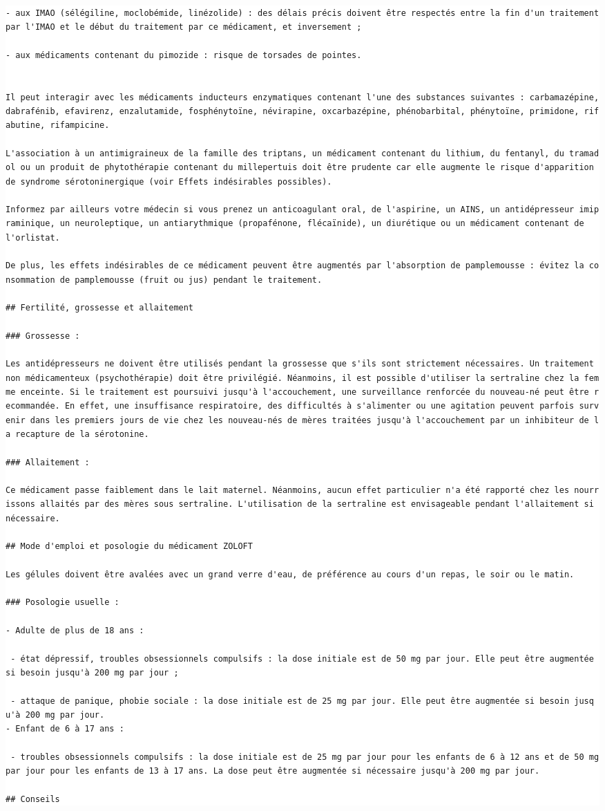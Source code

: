 ```
- aux IMAO (sélégiline, moclobémide, linézolide) : des délais précis doivent être respectés entre la fin d'un traitement par l'IMAO et le début du traitement par ce médicament, et inversement ;

- aux médicaments contenant du pimozide : risque de torsades de pointes.


Il peut interagir avec les médicaments inducteurs enzymatiques contenant l'une des substances suivantes : carbamazépine, dabrafénib, efavirenz, enzalutamide, fosphénytoïne, névirapine, oxcarbazépine, phénobarbital, phénytoïne, primidone, rifabutine, rifampicine.

L'association à un antimigraineux de la famille des triptans, un médicament contenant du lithium, du fentanyl, du tramadol ou un produit de phytothérapie contenant du millepertuis doit être prudente car elle augmente le risque d'apparition de syndrome sérotoninergique (voir Effets indésirables possibles).

Informez par ailleurs votre médecin si vous prenez un anticoagulant oral, de l'aspirine, un AINS, un antidépresseur imipraminique, un neuroleptique, un antiarythmique (propafénone, flécaïnide), un diurétique ou un médicament contenant de l'orlistat.

De plus, les effets indésirables de ce médicament peuvent être augmentés par l'absorption de pamplemousse : évitez la consommation de pamplemousse (fruit ou jus) pendant le traitement.

## Fertilité, grossesse et allaitement

### Grossesse :

Les antidépresseurs ne doivent être utilisés pendant la grossesse que s'ils sont strictement nécessaires. Un traitement non médicamenteux (psychothérapie) doit être privilégié. Néanmoins, il est possible d'utiliser la sertraline chez la femme enceinte. Si le traitement est poursuivi jusqu'à l'accouchement, une surveillance renforcée du nouveau-né peut être recommandée. En effet, une insuffisance respiratoire, des difficultés à s'alimenter ou une agitation peuvent parfois survenir dans les premiers jours de vie chez les nouveau-nés de mères traitées jusqu'à l'accouchement par un inhibiteur de la recapture de la sérotonine.

### Allaitement :

Ce médicament passe faiblement dans le lait maternel. Néanmoins, aucun effet particulier n'a été rapporté chez les nourrissons allaités par des mères sous sertraline. L'utilisation de la sertraline est envisageable pendant l'allaitement si nécessaire.

## Mode d'emploi et posologie du médicament ZOLOFT

Les gélules doivent être avalées avec un grand verre d'eau, de préférence au cours d'un repas, le soir ou le matin.

### Posologie usuelle :

- Adulte de plus de 18 ans :

 - état dépressif, troubles obsessionnels compulsifs : la dose initiale est de 50 mg par jour. Elle peut être augmentée si besoin jusqu'à 200 mg par jour ;

 - attaque de panique, phobie sociale : la dose initiale est de 25 mg par jour. Elle peut être augmentée si besoin jusqu'à 200 mg par jour.
- Enfant de 6 à 17 ans :

 - troubles obsessionnels compulsifs : la dose initiale est de 25 mg par jour pour les enfants de 6 à 12 ans et de 50 mg par jour pour les enfants de 13 à 17 ans. La dose peut être augmentée si nécessaire jusqu'à 200 mg par jour.

## Conseils

```